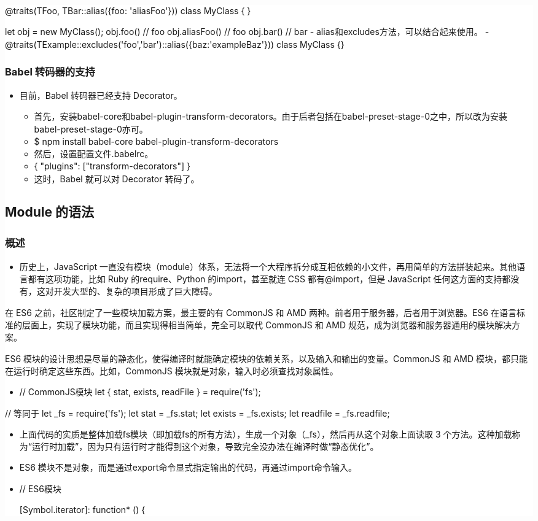 @traits(TFoo, TBar::alias({foo: 'aliasFoo'}))
class MyClass { }

let obj = new MyClass();
obj.foo() // foo
obj.aliasFoo() // foo
obj.bar() // bar
	- alias和excludes方法，可以结合起来使用。
	- @traits(TExample::excludes('foo','bar')::alias({baz:'exampleBaz'}))
class MyClass {}

### Babel 转码器的支持

- 目前，Babel 转码器已经支持 Decorator。

	- 首先，安装babel-core和babel-plugin-transform-decorators。由于后者包括在babel-preset-stage-0之中，所以改为安装babel-preset-stage-0亦可。
	- $ npm install babel-core babel-plugin-transform-decorators
	- 然后，设置配置文件.babelrc。
	- {
  "plugins": ["transform-decorators"]
}
	- 这时，Babel 就可以对 Decorator 转码了。

## Module 的语法

### 概述

- 历史上，JavaScript 一直没有模块（module）体系，无法将一个大程序拆分成互相依赖的小文件，再用简单的方法拼装起来。其他语言都有这项功能，比如 Ruby 的require、Python 的import，甚至就连 CSS 都有@import，但是 JavaScript 任何这方面的支持都没有，这对开发大型的、复杂的项目形成了巨大障碍。

在 ES6 之前，社区制定了一些模块加载方案，最主要的有 CommonJS 和 AMD 两种。前者用于服务器，后者用于浏览器。ES6 在语言标准的层面上，实现了模块功能，而且实现得相当简单，完全可以取代 CommonJS 和 AMD 规范，成为浏览器和服务器通用的模块解决方案。

ES6 模块的设计思想是尽量的静态化，使得编译时就能确定模块的依赖关系，以及输入和输出的变量。CommonJS 和 AMD 模块，都只能在运行时确定这些东西。比如，CommonJS 模块就是对象，输入时必须查找对象属性。
- // CommonJS模块
let { stat, exists, readFile } = require('fs');

// 等同于
let _fs = require('fs');
let stat = _fs.stat;
let exists = _fs.exists;
let readfile = _fs.readfile;
- 上面代码的实质是整体加载fs模块（即加载fs的所有方法），生成一个对象（_fs），然后再从这个对象上面读取 3 个方法。这种加载称为“运行时加载”，因为只有运行时才能得到这个对象，导致完全没办法在编译时做“静态优化”。
- ES6 模块不是对象，而是通过export命令显式指定输出的代码，再通过import命令输入。
- // ES6模块


  [Symbol.iterator]: function* () {